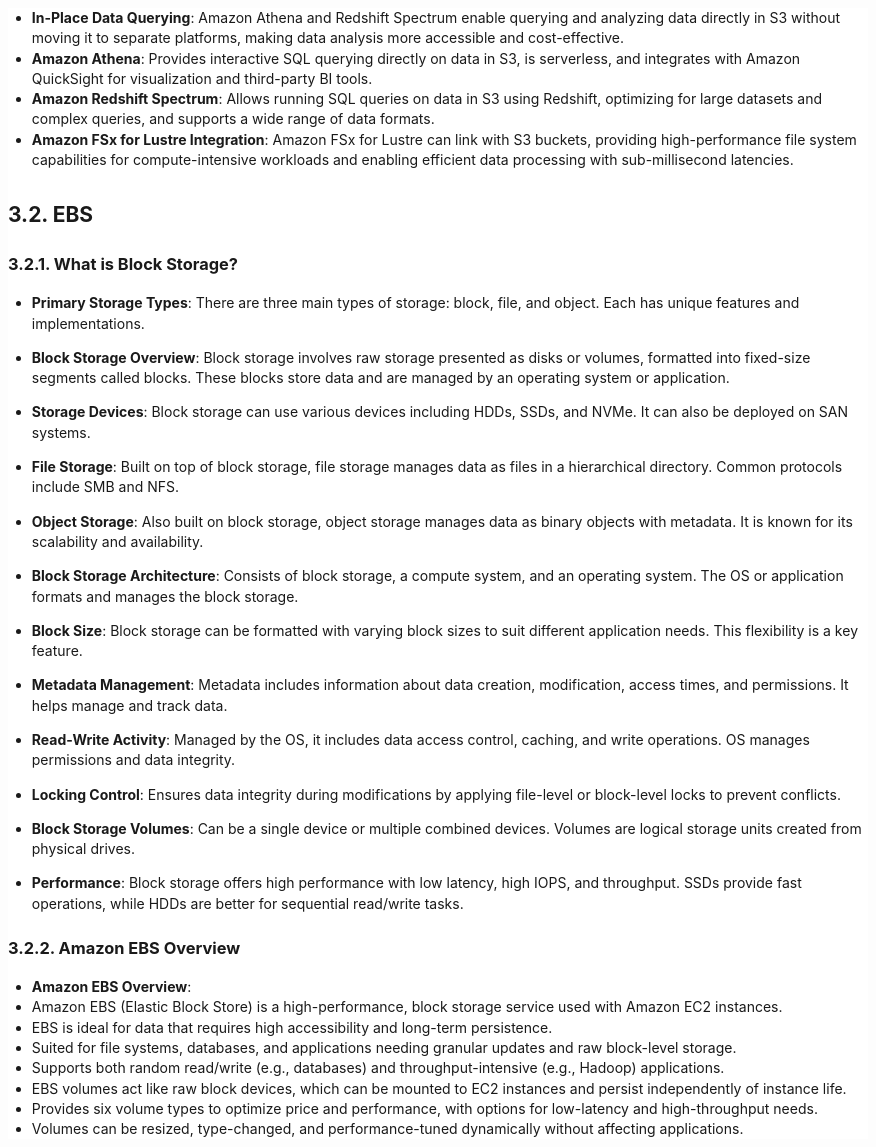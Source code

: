   - **In-Place Data Querying**: Amazon Athena and Redshift Spectrum enable querying and analyzing data directly in S3 without moving it to separate platforms, making data analysis more accessible and cost-effective.
  - **Amazon Athena**: Provides interactive SQL querying directly on data in S3, is serverless, and integrates with Amazon QuickSight for visualization and third-party BI tools.
  - **Amazon Redshift Spectrum**: Allows running SQL queries on data in S3 using Redshift, optimizing for large datasets and complex queries, and supports a wide range of data formats.
  - **Amazon FSx for Lustre Integration**: Amazon FSx for Lustre can link with S3 buckets, providing high-performance file system capabilities for compute-intensive workloads and enabling efficient data processing with sub-millisecond latencies.

## 3.2. EBS

### 3.2.1. What is Block Storage?

  - **Primary Storage Types**: There are three main types of storage: block, file, and object. Each has unique features and implementations.
  
  - **Block Storage Overview**: Block storage involves raw storage presented as disks or volumes, formatted into fixed-size segments called blocks. These blocks store data and are managed by an operating system or application.

  - **Storage Devices**: Block storage can use various devices including HDDs, SSDs, and NVMe. It can also be deployed on SAN systems.

  - **File Storage**: Built on top of block storage, file storage manages data as files in a hierarchical directory. Common protocols include SMB and NFS.

  - **Object Storage**: Also built on block storage, object storage manages data as binary objects with metadata. It is known for its scalability and availability.

  - **Block Storage Architecture**: Consists of block storage, a compute system, and an operating system. The OS or application formats and manages the block storage.

  - **Block Size**: Block storage can be formatted with varying block sizes to suit different application needs. This flexibility is a key feature.

  - **Metadata Management**: Metadata includes information about data creation, modification, access times, and permissions. It helps manage and track data.

  - **Read-Write Activity**: Managed by the OS, it includes data access control, caching, and write operations. OS manages permissions and data integrity.

  - **Locking Control**: Ensures data integrity during modifications by applying file-level or block-level locks to prevent conflicts.

  - **Block Storage Volumes**: Can be a single device or multiple combined devices. Volumes are logical storage units created from physical drives.

  - **Performance**: Block storage offers high performance with low latency, high IOPS, and throughput. SSDs provide fast operations, while HDDs are better for sequential read/write tasks.


### 3.2.2. Amazon EBS Overview

  - **Amazon EBS Overview**:
  - Amazon EBS (Elastic Block Store) is a high-performance, block storage service used with Amazon EC2 instances.
  - EBS is ideal for data that requires high accessibility and long-term persistence.
  - Suited for file systems, databases, and applications needing granular updates and raw block-level storage.
  - Supports both random read/write (e.g., databases) and throughput-intensive (e.g., Hadoop) applications.
  - EBS volumes act like raw block devices, which can be mounted to EC2 instances and persist independently of instance life.
  - Provides six volume types to optimize price and performance, with options for low-latency and high-throughput needs.
  - Volumes can be resized, type-changed, and performance-tuned dynamically without affecting applications.